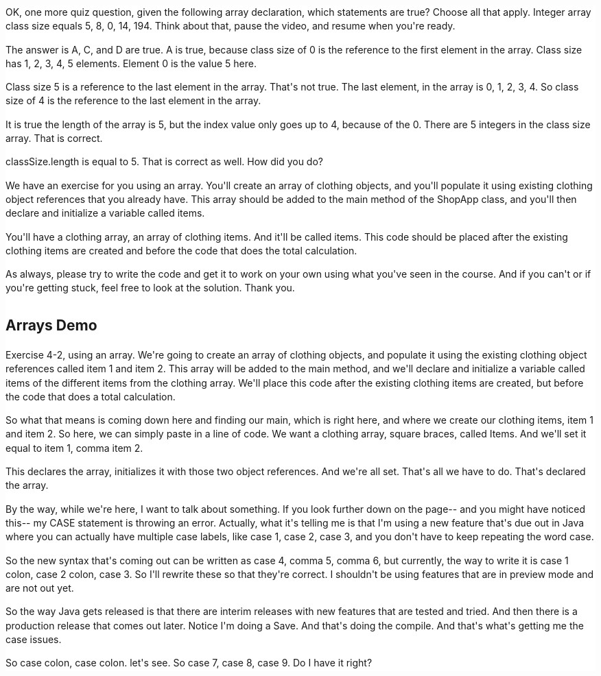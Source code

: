 OK, one more quiz question, given the following array declaration, which statements are true? Choose all that apply. Integer array class size equals 5, 8, 0, 14, 194. Think about that, pause the video, and resume when you're ready.

The answer is A, C, and D are true. A is true, because class size of 0 is the reference to the first element in the array. Class size has 1, 2, 3, 4, 5 elements. Element 0 is the value 5 here.

Class size 5 is a reference to the last element in the array. That's not true. The last element, in the array is 0, 1, 2, 3, 4. So class size of 4 is the reference to the last element in the array.

It is true the length of the array is 5, but the index value only goes up to 4, because of the 0. There are 5 integers in the class size array. That is correct.

classSize.length is equal to 5. That is correct as well. How did you do?

We have an exercise for you using an array. You'll create an array of clothing objects, and you'll populate it using existing clothing object references that you already have. This array should be added to the main method of the ShopApp class, and you'll then declare and initialize a variable called items.

You'll have a clothing array, an array of clothing items. And it'll be called items. This code should be placed after the existing clothing items are created and before the code that does the total calculation.

As always, please try to write the code and get it to work on your own using what you've seen in the course. And if you can't or if you're getting stuck, feel free to look at the solution. Thank you.

## Arrays Demo

Exercise 4-2, using an array. We're going to create an array of clothing objects, and populate it using the existing clothing object references called item 1 and item 2. This array will be added to the main method, and we'll declare and initialize a variable called items of the different items from the clothing array. We'll place this code after the existing clothing items are created, but before the code that does a total calculation.

So what that means is coming down here and finding our main, which is right here, and where we create our clothing items, item 1 and item 2. So here, we can simply paste in a line of code. We want a clothing array, square braces, called Items. And we'll set it equal to item 1, comma item 2.

This declares the array, initializes it with those two object references. And we're all set. That's all we have to do. That's declared the array.

By the way, while we're here, I want to talk about something. If you look further down on the page-- and you might have noticed this-- my CASE statement is throwing an error. Actually, what it's telling me is that I'm using a new feature that's due out in Java where you can actually have multiple case labels, like case 1, case 2, case 3, and you don't have to keep repeating the word case.

So the new syntax that's coming out can be written as case 4, comma 5, comma 6, but currently, the way to write it is case 1 colon, case 2 colon, case 3. So I'll rewrite these so that they're correct. I shouldn't be using features that are in preview mode and are not out yet.

So the way Java gets released is that there are interim releases with new features that are tested and tried. And then there is a production release that comes out later. Notice I'm doing a Save. And that's doing the compile. And that's what's getting me the case issues.

So case colon, case colon. let's see. So case 7, case 8, case 9. Do I have it right?
